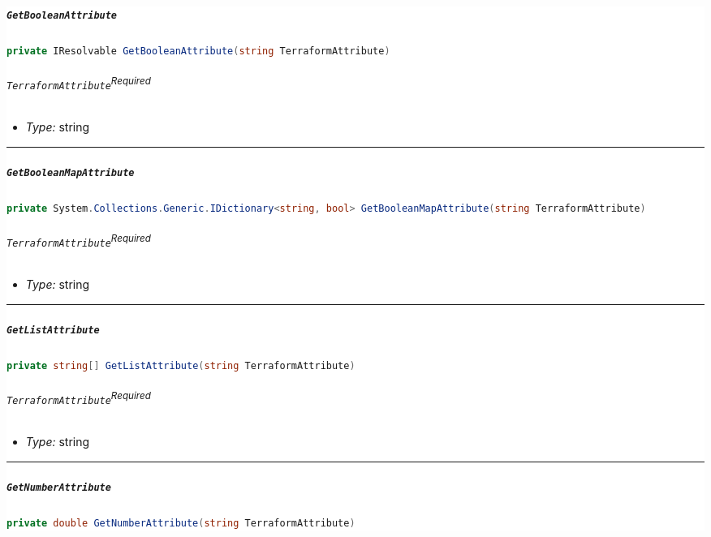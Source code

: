 
##### `GetBooleanAttribute` <a name="GetBooleanAttribute" id="@cdktf/provider-ionoscloud.s3Bucket.S3Bucket.getBooleanAttribute"></a>

```csharp
private IResolvable GetBooleanAttribute(string TerraformAttribute)
```

###### `TerraformAttribute`<sup>Required</sup> <a name="TerraformAttribute" id="@cdktf/provider-ionoscloud.s3Bucket.S3Bucket.getBooleanAttribute.parameter.terraformAttribute"></a>

- *Type:* string

---

##### `GetBooleanMapAttribute` <a name="GetBooleanMapAttribute" id="@cdktf/provider-ionoscloud.s3Bucket.S3Bucket.getBooleanMapAttribute"></a>

```csharp
private System.Collections.Generic.IDictionary<string, bool> GetBooleanMapAttribute(string TerraformAttribute)
```

###### `TerraformAttribute`<sup>Required</sup> <a name="TerraformAttribute" id="@cdktf/provider-ionoscloud.s3Bucket.S3Bucket.getBooleanMapAttribute.parameter.terraformAttribute"></a>

- *Type:* string

---

##### `GetListAttribute` <a name="GetListAttribute" id="@cdktf/provider-ionoscloud.s3Bucket.S3Bucket.getListAttribute"></a>

```csharp
private string[] GetListAttribute(string TerraformAttribute)
```

###### `TerraformAttribute`<sup>Required</sup> <a name="TerraformAttribute" id="@cdktf/provider-ionoscloud.s3Bucket.S3Bucket.getListAttribute.parameter.terraformAttribute"></a>

- *Type:* string

---

##### `GetNumberAttribute` <a name="GetNumberAttribute" id="@cdktf/provider-ionoscloud.s3Bucket.S3Bucket.getNumberAttribute"></a>

```csharp
private double GetNumberAttribute(string TerraformAttribute)
```
